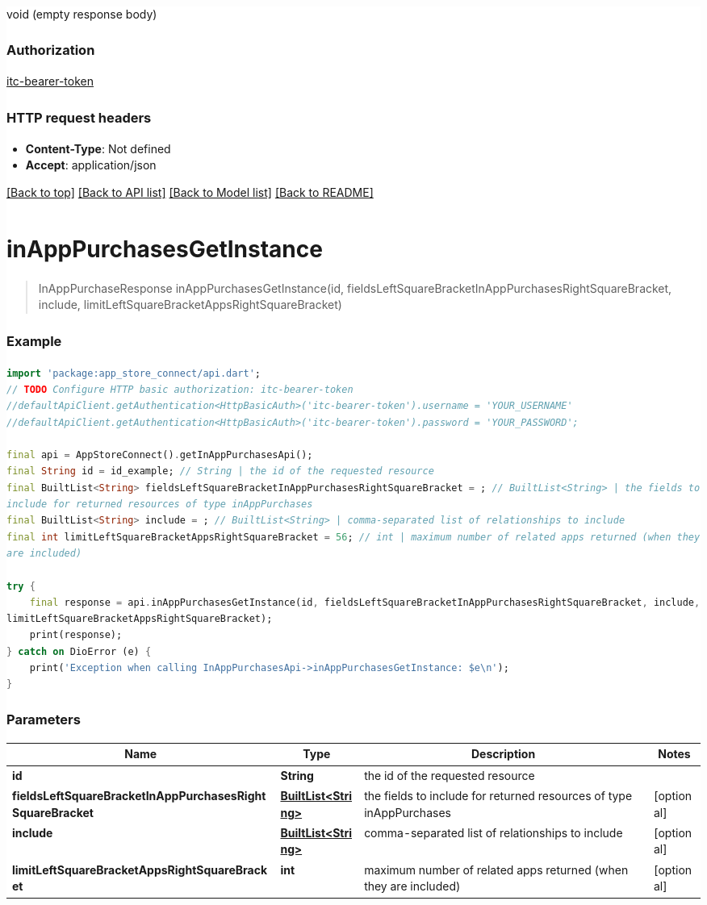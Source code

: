 void (empty response body)

### Authorization

[itc-bearer-token](../README.md#itc-bearer-token)

### HTTP request headers

 - **Content-Type**: Not defined
 - **Accept**: application/json

[[Back to top]](#) [[Back to API list]](../README.md#documentation-for-api-endpoints) [[Back to Model list]](../README.md#documentation-for-models) [[Back to README]](../README.md)

# **inAppPurchasesGetInstance**
> InAppPurchaseResponse inAppPurchasesGetInstance(id, fieldsLeftSquareBracketInAppPurchasesRightSquareBracket, include, limitLeftSquareBracketAppsRightSquareBracket)



### Example
```dart
import 'package:app_store_connect/api.dart';
// TODO Configure HTTP basic authorization: itc-bearer-token
//defaultApiClient.getAuthentication<HttpBasicAuth>('itc-bearer-token').username = 'YOUR_USERNAME'
//defaultApiClient.getAuthentication<HttpBasicAuth>('itc-bearer-token').password = 'YOUR_PASSWORD';

final api = AppStoreConnect().getInAppPurchasesApi();
final String id = id_example; // String | the id of the requested resource
final BuiltList<String> fieldsLeftSquareBracketInAppPurchasesRightSquareBracket = ; // BuiltList<String> | the fields to include for returned resources of type inAppPurchases
final BuiltList<String> include = ; // BuiltList<String> | comma-separated list of relationships to include
final int limitLeftSquareBracketAppsRightSquareBracket = 56; // int | maximum number of related apps returned (when they are included)

try {
    final response = api.inAppPurchasesGetInstance(id, fieldsLeftSquareBracketInAppPurchasesRightSquareBracket, include, limitLeftSquareBracketAppsRightSquareBracket);
    print(response);
} catch on DioError (e) {
    print('Exception when calling InAppPurchasesApi->inAppPurchasesGetInstance: $e\n');
}
```

### Parameters

Name | Type | Description  | Notes
------------- | ------------- | ------------- | -------------
 **id** | **String**| the id of the requested resource | 
 **fieldsLeftSquareBracketInAppPurchasesRightSquareBracket** | [**BuiltList&lt;String&gt;**](String.md)| the fields to include for returned resources of type inAppPurchases | [optional] 
 **include** | [**BuiltList&lt;String&gt;**](String.md)| comma-separated list of relationships to include | [optional] 
 **limitLeftSquareBracketAppsRightSquareBracket** | **int**| maximum number of related apps returned (when they are included) | [optional] 
